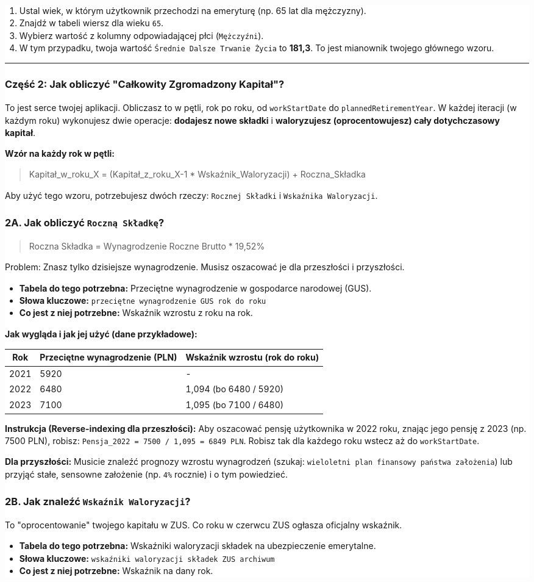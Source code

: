1. Ustal wiek, w którym użytkownik przechodzi na emeryturę (np. 65 lat dla mężczyzny).
2. Znajdź w tabeli wiersz dla wieku `65`.
3. Wybierz wartość z kolumny odpowiadającej płci (`Mężczyźni`).
4. W tym przypadku, twoja wartość `Średnie Dalsze Trwanie Życia` to **181,3**. To jest mianownik twojego głównego wzoru.

---

### **Część 2: Jak obliczyć "Całkowity Zgromadzony Kapitał"?**

To jest serce twojej aplikacji. Obliczasz to w pętli, rok po roku, od `workStartDate` do `plannedRetirementYear`. W każdej iteracji (w każdym roku) wykonujesz dwie operacje: **dodajesz nowe składki** i **waloryzujesz (oprocentowujesz) cały dotychczasowy kapitał**.

**Wzór na każdy rok w pętli:**

> Kapitał_w_roku_X = (Kapitał_z_roku_X-1 * Wskaźnik_Waloryzacji) + Roczna_Składka
> 

Aby użyć tego wzoru, potrzebujesz dwóch rzeczy: `Rocznej Składki` i `Wskaźnika Waloryzacji`.

### **2A. Jak obliczyć `Roczną Składkę`?**

> Roczna Składka = Wynagrodzenie Roczne Brutto * 19,52%
> 

Problem: Znasz tylko dzisiejsze wynagrodzenie. Musisz oszacować je dla przeszłości i przyszłości.

- **Tabela do tego potrzebna:** Przeciętne wynagrodzenie w gospodarce narodowej (GUS).
- **Słowa kluczowe:** `przeciętne wynagrodzenie GUS rok do roku`
- **Co jest z niej potrzebne:** Wskaźnik wzrostu z roku na rok.

**Jak wygląda i jak jej użyć (dane przykładowe):**

| Rok | Przeciętne wynagrodzenie (PLN) | Wskaźnik wzrostu (rok do roku) |
| --- | --- | --- |
| 2021 | 5920 | - |
| 2022 | 6480 | 1,094 (bo 6480 / 5920) |
| 2023 | 7100 | 1,095 (bo 7100 / 6480) |

**Instrukcja (Reverse-indexing dla przeszłości):**
Aby oszacować pensję użytkownika w 2022 roku, znając jego pensję z 2023 (np. 7500 PLN), robisz:
`Pensja_2022 = 7500 / 1,095 = 6849 PLN`.
Robisz tak dla każdego roku wstecz aż do `workStartDate`.

**Dla przyszłości:** Musicie znaleźć prognozy wzrostu wynagrodzeń (szukaj: `wieloletni plan finansowy państwa założenia`) lub przyjąć stałe, sensowne założenie (np. `4%` rocznie) i o tym powiedzieć.

### **2B. Jak znaleźć `Wskaźnik Waloryzacji`?**

To "oprocentowanie" twojego kapitału w ZUS. Co roku w czerwcu ZUS ogłasza oficjalny wskaźnik.

- **Tabela do tego potrzebna:** Wskaźniki waloryzacji składek na ubezpieczenie emerytalne.
- **Słowa kluczowe:** `wskaźniki waloryzacji składek ZUS archiwum`
- **Co jest z niej potrzebne:** Wskaźnik na dany rok.
